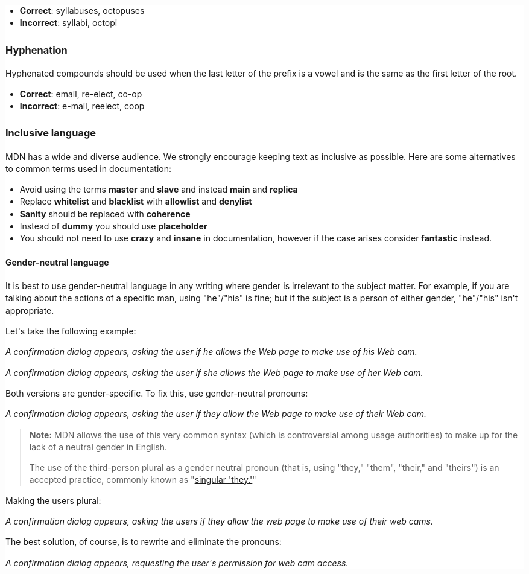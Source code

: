 - **Correct**: syllabuses, octopuses
- **Incorrect**: syllabi, octopi

### Hyphenation

Hyphenated compounds should be used when the last letter of the prefix is a vowel and is the same as the first letter of the root.

- **Correct**: email, re-elect, co-op
- **Incorrect**: e-mail, reelect, coop

### Inclusive language

MDN has a wide and diverse audience. We strongly encourage keeping text as inclusive as possible. Here are some alternatives to common terms used in documentation:

- Avoid using the terms **master** and **slave** and instead **main** and **replica**
- Replace **whitelist** and **blacklist** with **allowlist** and **denylist**
- **Sanity** should be replaced with **coherence**
- Instead of **dummy** you should use **placeholder**
- You should not need to use **crazy** and **insane** in documentation, however if the case arises consider **fantastic** instead.

#### Gender-neutral language

It is best to use gender-neutral language in any writing where gender is irrelevant to the subject matter. For example, if you are talking about the actions of a specific man, using "he"/"his" is fine; but if the subject is a person of either gender, "he"/"his" isn't appropriate.

Let's take the following example:

_A confirmation dialog appears, asking the user if he allows the Web page to make use of his Web cam._

_A confirmation dialog appears, asking the user if she allows the Web page to make use of her Web cam._

Both versions are gender-specific. To fix this, use gender-neutral pronouns:

_A confirmation dialog appears, asking the user if they allow the Web page to make use of their Web cam._

> **Note:** MDN allows the use of this very common syntax (which is controversial among usage authorities) to make up for the lack of a neutral gender in English.
>
> The use of the third-person plural as a gender neutral pronoun (that is, using "they," "them", "their," and "theirs") is an accepted practice, commonly known as "[singular 'they.'](https://en.wikipedia.org/wiki/Singular_they)"

Making the users plural:

_A confirmation dialog appears, asking the users if they allow the web page to make use of their web cams._

The best solution, of course, is to rewrite and eliminate the pronouns:

_A confirmation dialog appears, requesting the user's permission for web cam access._
